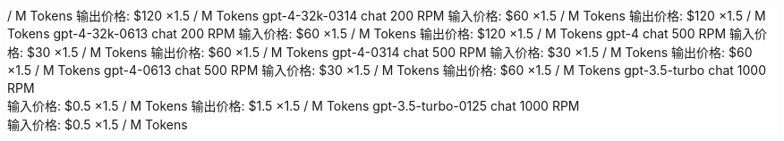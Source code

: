 / M Tokens
输出价格: 
$120
×1.5
/ M Tokens
gpt-4-32k-0314	chat	200 RPM	
输入价格: 
$60
×1.5
/ M Tokens
输出价格: 
$120
×1.5
/ M Tokens
gpt-4-32k-0613	chat	200 RPM	
输入价格: 
$60
×1.5
/ M Tokens
输出价格: 
$120
×1.5
/ M Tokens
gpt-4	chat	500 RPM	
输入价格: 
$30
×1.5
/ M Tokens
输出价格: 
$60
×1.5
/ M Tokens
gpt-4-0314	chat	500 RPM	
输入价格: 
$30
×1.5
/ M Tokens
输出价格: 
$60
×1.5
/ M Tokens
gpt-4-0613	chat	500 RPM	
输入价格: 
$30
×1.5
/ M Tokens
输出价格: 
$60
×1.5
/ M Tokens
gpt-3.5-turbo	chat	1000 RPM	
输入价格: 
$0.5
×1.5
/ M Tokens
输出价格: 
$1.5
×1.5
/ M Tokens
gpt-3.5-turbo-0125	chat	1000 RPM	
输入价格: 
$0.5
×1.5
/ M Tokens